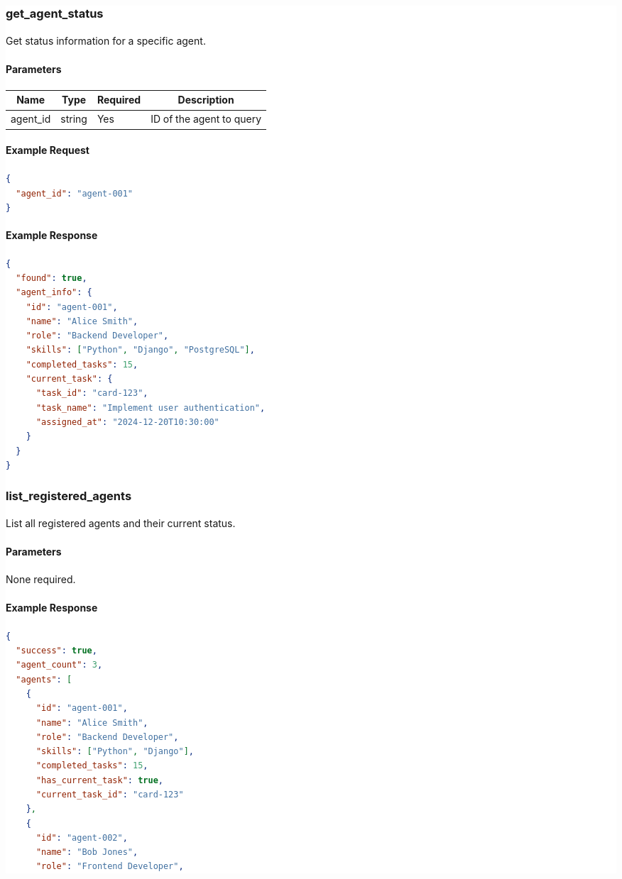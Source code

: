 ### get_agent_status

Get status information for a specific agent.

#### Parameters

| Name | Type | Required | Description |
|------|------|----------|-------------|
| agent_id | string | Yes | ID of the agent to query |

#### Example Request

```json
{
  "agent_id": "agent-001"
}
```

#### Example Response

```json
{
  "found": true,
  "agent_info": {
    "id": "agent-001",
    "name": "Alice Smith",
    "role": "Backend Developer",
    "skills": ["Python", "Django", "PostgreSQL"],
    "completed_tasks": 15,
    "current_task": {
      "task_id": "card-123",
      "task_name": "Implement user authentication",
      "assigned_at": "2024-12-20T10:30:00"
    }
  }
}
```

### list_registered_agents

List all registered agents and their current status.

#### Parameters

None required.

#### Example Response

```json
{
  "success": true,
  "agent_count": 3,
  "agents": [
    {
      "id": "agent-001",
      "name": "Alice Smith",
      "role": "Backend Developer",
      "skills": ["Python", "Django"],
      "completed_tasks": 15,
      "has_current_task": true,
      "current_task_id": "card-123"
    },
    {
      "id": "agent-002",
      "name": "Bob Jones",
      "role": "Frontend Developer",
```